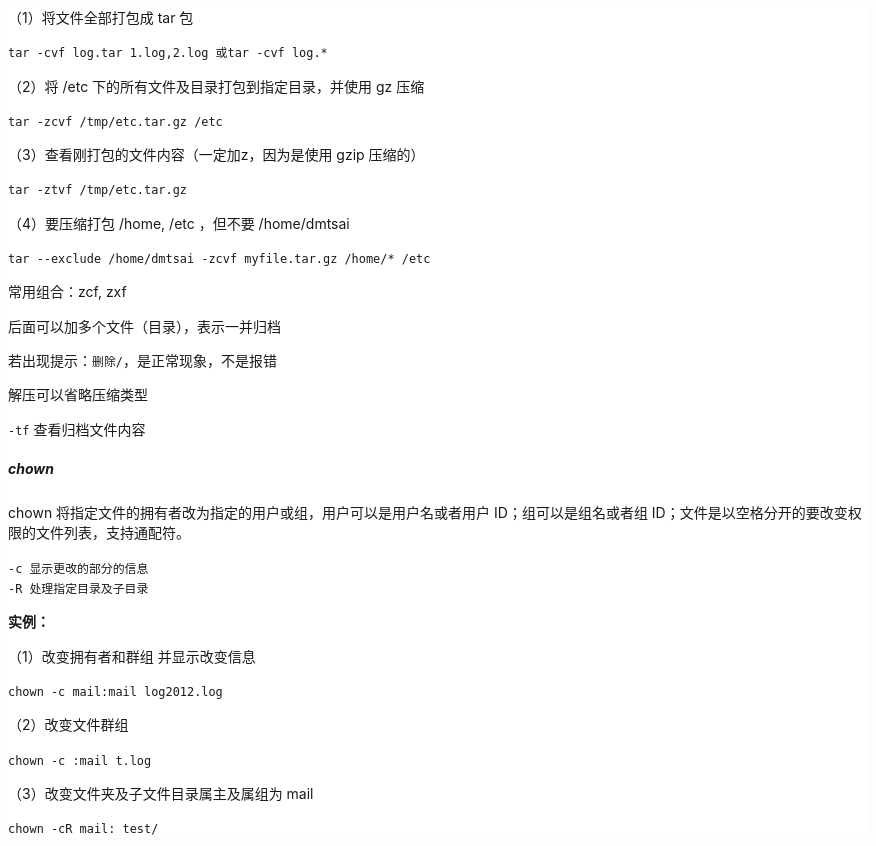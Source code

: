 （1）将文件全部打包成 tar 包

```
tar -cvf log.tar 1.log,2.log 或tar -cvf log.*
```

（2）将 /etc 下的所有文件及目录打包到指定目录，并使用 gz 压缩

```
tar -zcvf /tmp/etc.tar.gz /etc
```

（3）查看刚打包的文件内容（一定加z，因为是使用 gzip 压缩的）

```
tar -ztvf /tmp/etc.tar.gz
```

（4）要压缩打包 /home, /etc ，但不要 /home/dmtsai

```
tar --exclude /home/dmtsai -zcvf myfile.tar.gz /home/* /etc
```

常用组合：zcf, zxf



后面可以加多个文件（目录），表示一并归档

若出现提示：`删除/`，是正常现象，不是报错

解压可以省略压缩类型

`-tf` 查看归档文件内容



##### chown

chown 将指定文件的拥有者改为指定的用户或组，用户可以是用户名或者用户 ID；组可以是组名或者组 ID；文件是以空格分开的要改变权限的文件列表，支持通配符。

```
-c 显示更改的部分的信息
-R 处理指定目录及子目录
```

**实例：**

（1）改变拥有者和群组 并显示改变信息

```
chown -c mail:mail log2012.log
```

（2）改变文件群组

```
chown -c :mail t.log
```

（3）改变文件夹及子文件目录属主及属组为 mail

```
chown -cR mail: test/
```
